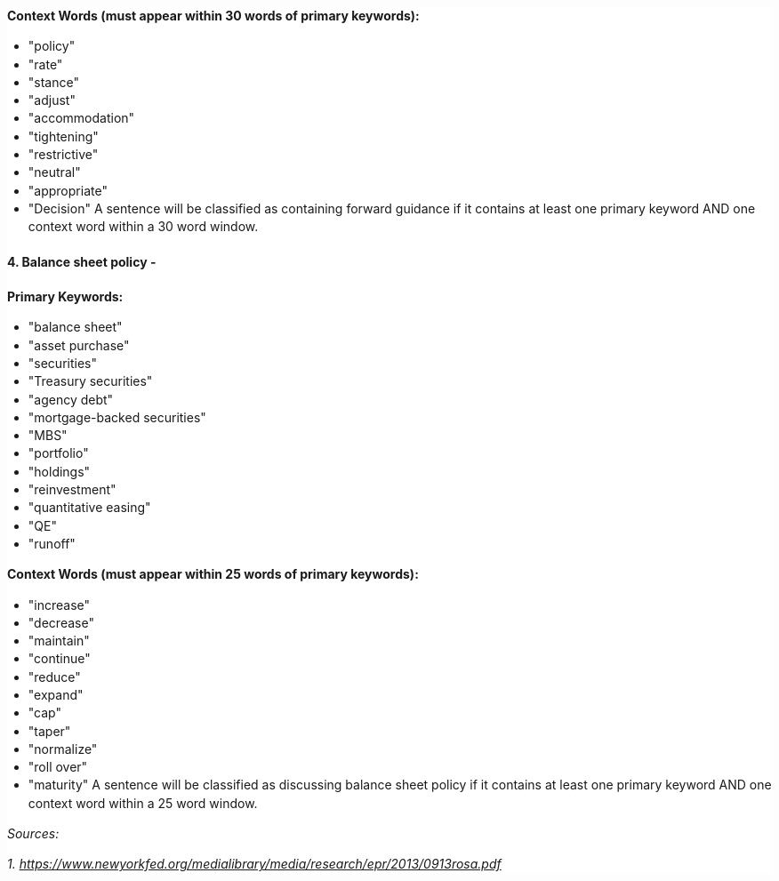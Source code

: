 **Context Words (must appear within 30 words of primary keywords):**
- "policy"
- "rate"
- "stance"
- "adjust"
- "accommodation"
- "tightening"
- "restrictive"
- "neutral"
- "appropriate"
- "Decision"
A sentence will be classified as containing forward guidance if it contains at least one primary keyword AND one context word within a 30 word window.

#### 4. Balance sheet policy -

**Primary Keywords:**
- "balance sheet"
- "asset purchase"
- "securities"
- "Treasury securities"
- "agency debt"
- "mortgage-backed securities"
- "MBS"
- "portfolio"
- "holdings"
- "reinvestment"
- "quantitative easing"
- "QE"
- "runoff"

**Context Words (must appear within 25 words of primary keywords):**
- "increase"
- "decrease"
- "maintain"
- "continue"
- "reduce"
- "expand"
- "cap"
- "taper"
- "normalize"
- "roll over"
- "maturity"
A sentence will be classified as discussing balance sheet policy if it contains at least one primary keyword AND one context word within a 25 word window.




*Sources:*

*1. https://www.newyorkfed.org/medialibrary/media/research/epr/2013/0913rosa.pdf* 







